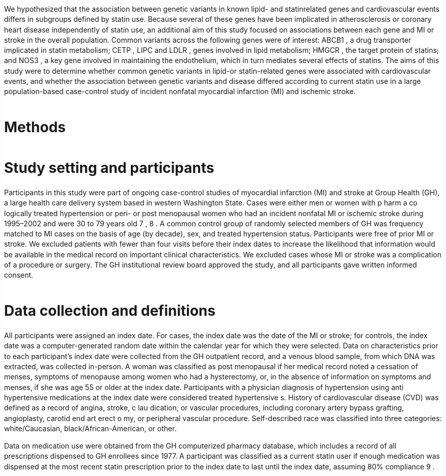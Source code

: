 We hypothesized that the association between genetic variants in known lipid- and statinrelated genes and cardiovascular events differs in subgroups defined by statin use. Because several of these genes have been implicated in atherosclerosis or coronary heart disease independently of statin use, an additional aim of this study focused on associations between each gene and MI or stroke in the overall population. Common variants across the following genes were of interest:  ABCB1 , a drug transporter implicated in statin metabolism;  CETP , LIPC  and  LDLR , genes involved in lipid metabolism;  HMGCR , the target protein of statins; and  NOS3 , a key gene involved in maintaining the endothelium, which in turn mediates several effects of statins. The aims of this study were to determine whether common genetic variants in lipid-or statin-related genes were associated with cardiovascular events, and whether the association between genetic variants and disease differed according to current statin use in a large population-based case-control study of incident nonfatal myocardial infarction (MI) and ischemic stroke.  

# Methods  

# Study setting and participants  

Participants in this study were part of ongoing case-control studies of myocardial infarction (MI) and stroke at Group Health (GH), a large health care delivery system based in western Washington State. Cases were either men or women with p harm a co logically treated hypertension or peri- or post menopausal women who had an incident nonfatal MI or ischemic stroke during 1995–2002 and were 30 to 79 years old  7 ,  8 . A common control group of randomly selected members of GH was frequency matched to MI cases on the basis of age (by decade), sex, and treated hypertension status. Participants were free of prior MI or stroke. We excluded patients with fewer than four visits before their index dates to increase the likelihood that information would be available in the medical record on important clinical characteristics. We excluded cases whose MI or stroke was a complication of a procedure or surgery. The GH institutional review board approved the study, and all participants gave written informed consent.  

# Data collection and definitions  

All participants were assigned an index date. For cases, the index date was the date of the MI or stroke; for controls, the index date was a computer-generated random date within the calendar year for which they were selected. Data on characteristics prior to each participant’s index date were collected from the GH outpatient record, and a venous blood sample, from which DNA was extracted, was collected in-person. A woman was classified as post menopausal if her medical record noted a cessation of menses, symptoms of menopause among women who had a hysterectomy, or, in the absence of information on symptoms and menses, if she was age 55 or older at the index date. Participants with a physician diagnosis of hypertension using anti hypertensive medications at the index date were considered treated hypertensive s. History of cardiovascular disease (CVD) was defined as a record of angina, stroke, c lau dication, or vascular procedures, including coronary artery bypass grafting, angioplasty, carotid end art erect o my, or peripheral vascular procedure. Self-described race was classified into three categories: white/Caucasian, black/African-American, or other.  

Data on medication use were obtained from the GH computerized pharmacy database, which includes a record of all prescriptions dispensed to GH enrollees since 1977. A participant was classified as a current statin user if enough medication was dispensed at the most recent statin prescription prior to the index date to last until the index date, assuming  $80\%$   compliance 9 .  
